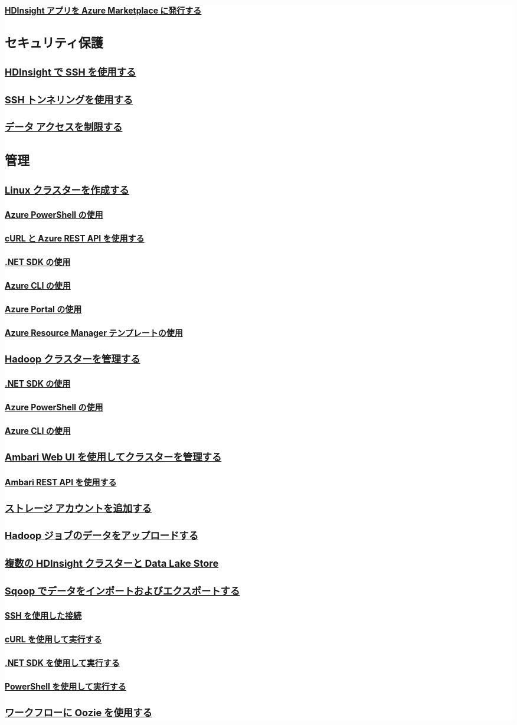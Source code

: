 #### [HDInsight アプリを Azure Marketplace に発行する](hdinsight-apps-publish-applications.md)
## セキュリティ保護
### [HDInsight で SSH を使用する](hdinsight-hadoop-linux-use-ssh-unix.md)
### [SSH トンネリングを使用する](hdinsight-linux-ambari-ssh-tunnel.md)
### [データ アクセスを制限する](hdinsight-storage-sharedaccesssignature-permissions.md)
## 管理
### [Linux クラスターを作成する](hdinsight-hadoop-provision-linux-clusters.md)
#### [Azure PowerShell の使用](hdinsight-hadoop-create-linux-clusters-azure-powershell.md)
#### [cURL と Azure REST API を使用する](hdinsight-hadoop-create-linux-clusters-curl-rest.md)
#### [.NET SDK の使用](hdinsight-hadoop-create-linux-clusters-dotnet-sdk.md)
#### [Azure CLI の使用](hdinsight-hadoop-create-linux-clusters-azure-cli.md)
#### [Azure Portal の使用](hdinsight-hadoop-create-linux-clusters-portal.md)
#### [Azure Resource Manager テンプレートの使用](hdinsight-hadoop-create-linux-clusters-arm-templates.md)
### [Hadoop クラスターを管理する](hdinsight-administer-use-portal-linux.md)
#### [.NET SDK の使用](hdinsight-administer-use-dotnet-sdk.md)
#### [Azure PowerShell の使用](hdinsight-administer-use-powershell.md)
#### [Azure CLI の使用](hdinsight-administer-use-command-line.md)
### [Ambari Web UI を使用してクラスターを管理する](hdinsight-hadoop-manage-ambari.md)
#### [Ambari REST API を使用する](hdinsight-hadoop-manage-ambari-rest-api.md)
### [ストレージ アカウントを追加する](hdinsight-hadoop-add-storage.md)
### [Hadoop ジョブのデータをアップロードする](hdinsight-upload-data.md)
### [複数の HDInsight クラスターと Data Lake Store](hdinsight-multiple-clusters-data-lake-store.md)
### [Sqoop でデータをインポートおよびエクスポートする](hdinsight-use-sqoop.md)
#### [SSH を使用した接続](hdinsight-use-sqoop-mac-linux.md)
#### [cURL を使用して実行する](hdinsight-hadoop-use-sqoop-curl.md)
#### [.NET SDK を使用して実行する](hdinsight-hadoop-use-sqoop-dotnet-sdk.md)
#### [PowerShell を使用して実行する](hdinsight-hadoop-use-sqoop-powershell.md)
### [ワークフローに Oozie を使用する](hdinsight-use-oozie-linux-mac.md)